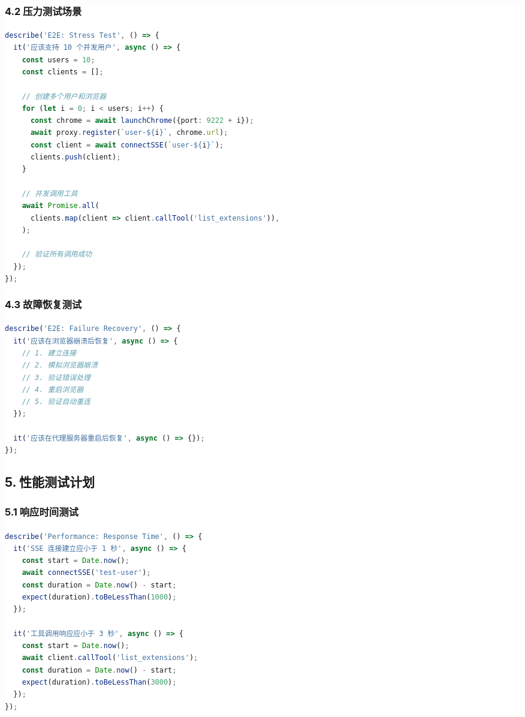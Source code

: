 ### 4.2 压力测试场景

```typescript
describe('E2E: Stress Test', () => {
  it('应该支持 10 个并发用户', async () => {
    const users = 10;
    const clients = [];

    // 创建多个用户和浏览器
    for (let i = 0; i < users; i++) {
      const chrome = await launchChrome({port: 9222 + i});
      await proxy.register(`user-${i}`, chrome.url);
      const client = await connectSSE(`user-${i}`);
      clients.push(client);
    }

    // 并发调用工具
    await Promise.all(
      clients.map(client => client.callTool('list_extensions')),
    );

    // 验证所有调用成功
  });
});
```

### 4.3 故障恢复测试

```typescript
describe('E2E: Failure Recovery', () => {
  it('应该在浏览器崩溃后恢复', async () => {
    // 1. 建立连接
    // 2. 模拟浏览器崩溃
    // 3. 验证错误处理
    // 4. 重启浏览器
    // 5. 验证自动重连
  });

  it('应该在代理服务器重启后恢复', async () => {});
});
```

## 5. 性能测试计划

### 5.1 响应时间测试

```typescript
describe('Performance: Response Time', () => {
  it('SSE 连接建立应小于 1 秒', async () => {
    const start = Date.now();
    await connectSSE('test-user');
    const duration = Date.now() - start;
    expect(duration).toBeLessThan(1000);
  });

  it('工具调用响应应小于 3 秒', async () => {
    const start = Date.now();
    await client.callTool('list_extensions');
    const duration = Date.now() - start;
    expect(duration).toBeLessThan(3000);
  });
});
```
